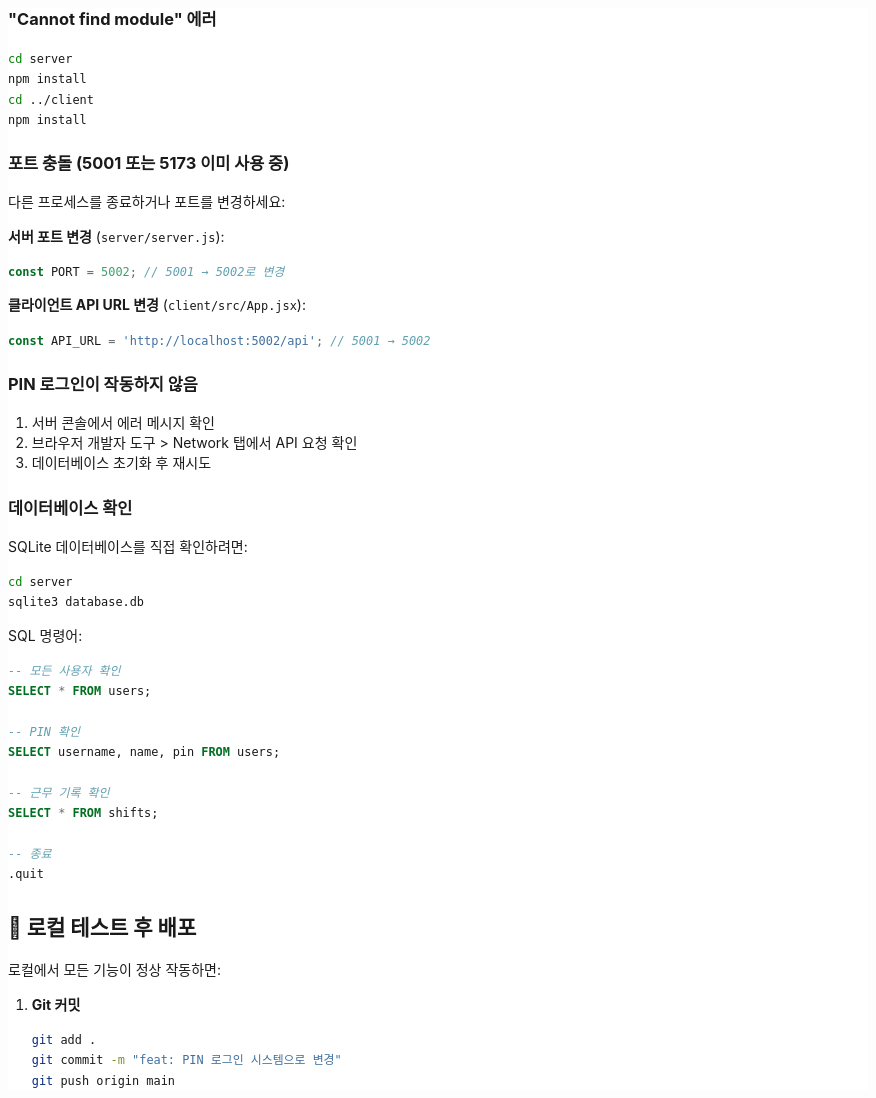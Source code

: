 ### "Cannot find module" 에러
```bash
cd server
npm install
cd ../client
npm install
```

### 포트 충돌 (5001 또는 5173 이미 사용 중)
다른 프로세스를 종료하거나 포트를 변경하세요:

**서버 포트 변경** (`server/server.js`):
```javascript
const PORT = 5002; // 5001 → 5002로 변경
```

**클라이언트 API URL 변경** (`client/src/App.jsx`):
```javascript
const API_URL = 'http://localhost:5002/api'; // 5001 → 5002
```

### PIN 로그인이 작동하지 않음
1. 서버 콘솔에서 에러 메시지 확인
2. 브라우저 개발자 도구 > Network 탭에서 API 요청 확인
3. 데이터베이스 초기화 후 재시도

### 데이터베이스 확인

SQLite 데이터베이스를 직접 확인하려면:
```bash
cd server
sqlite3 database.db
```

SQL 명령어:
```sql
-- 모든 사용자 확인
SELECT * FROM users;

-- PIN 확인
SELECT username, name, pin FROM users;

-- 근무 기록 확인
SELECT * FROM shifts;

-- 종료
.quit
```

## 📝 로컬 테스트 후 배포

로컬에서 모든 기능이 정상 작동하면:

1. **Git 커밋**
   ```bash
   git add .
   git commit -m "feat: PIN 로그인 시스템으로 변경"
   git push origin main
   ```
